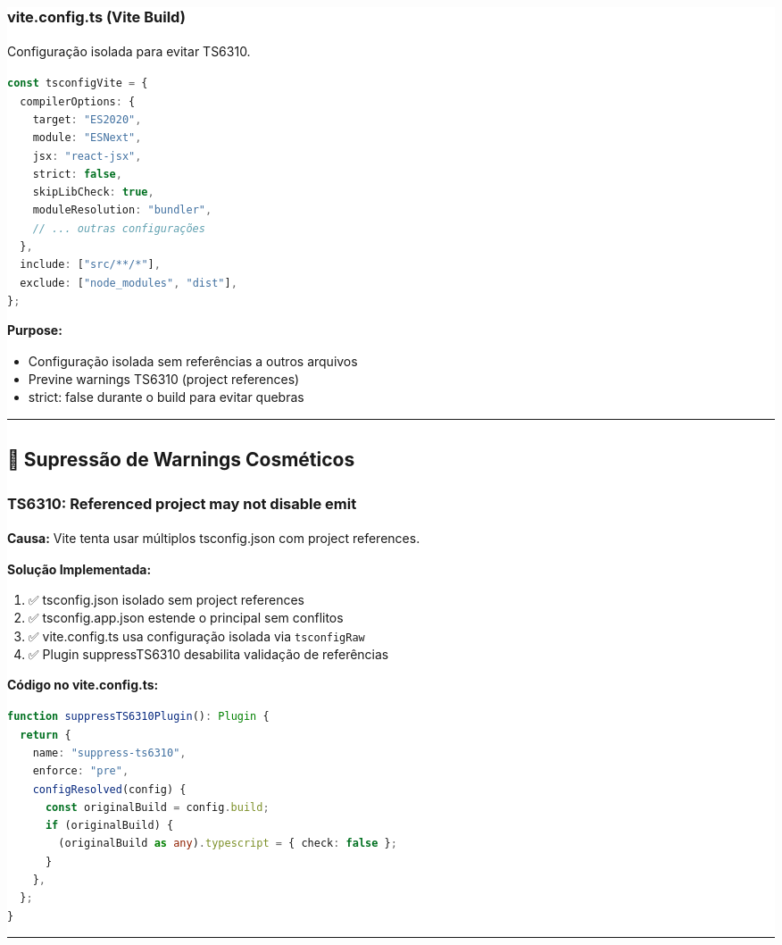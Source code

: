 ### **vite.config.ts** (Vite Build)
Configuração isolada para evitar TS6310.

```typescript
const tsconfigVite = {
  compilerOptions: {
    target: "ES2020",
    module: "ESNext",
    jsx: "react-jsx",
    strict: false,
    skipLibCheck: true,
    moduleResolution: "bundler",
    // ... outras configurações
  },
  include: ["src/**/*"],
  exclude: ["node_modules", "dist"],
};
```

**Purpose:**
- Configuração isolada sem referências a outros arquivos
- Previne warnings TS6310 (project references)
- strict: false durante o build para evitar quebras

---

## 🚫 Supressão de Warnings Cosméticos

### **TS6310: Referenced project may not disable emit**
**Causa:** Vite tenta usar múltiplos tsconfig.json com project references.

**Solução Implementada:**
1. ✅ tsconfig.json isolado sem project references
2. ✅ tsconfig.app.json estende o principal sem conflitos
3. ✅ vite.config.ts usa configuração isolada via `tsconfigRaw`
4. ✅ Plugin suppressTS6310 desabilita validação de referências

**Código no vite.config.ts:**
```typescript
function suppressTS6310Plugin(): Plugin {
  return {
    name: "suppress-ts6310",
    enforce: "pre",
    configResolved(config) {
      const originalBuild = config.build;
      if (originalBuild) {
        (originalBuild as any).typescript = { check: false };
      }
    },
  };
}
```

---